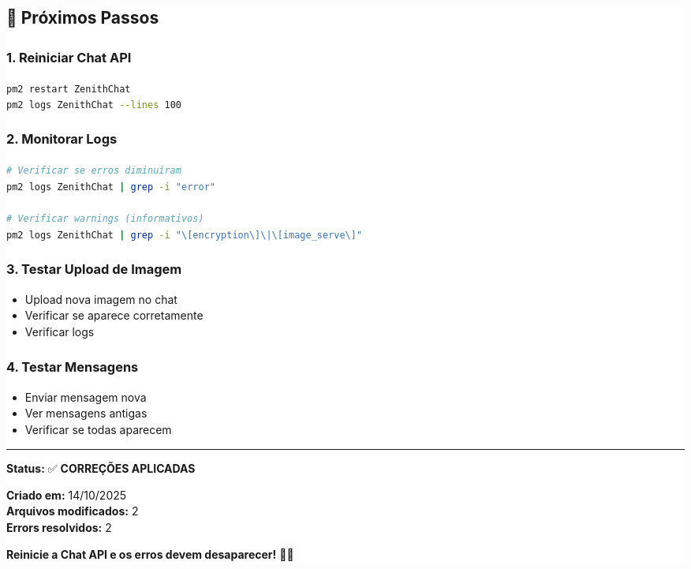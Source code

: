
## 🚀 Próximos Passos

### **1. Reiniciar Chat API**
```bash
pm2 restart ZenithChat
pm2 logs ZenithChat --lines 100
```

### **2. Monitorar Logs**
```bash
# Verificar se erros diminuíram
pm2 logs ZenithChat | grep -i "error"

# Verificar warnings (informativos)
pm2 logs ZenithChat | grep -i "\[encryption\]\|\[image_serve\]"
```

### **3. Testar Upload de Imagem**
- Upload nova imagem no chat
- Verificar se aparece corretamente
- Verificar logs

### **4. Testar Mensagens**
- Enviar mensagem nova
- Ver mensagens antigas
- Verificar se todas aparecem

---

**Status:** ✅ **CORREÇÕES APLICADAS**

**Criado em:** 14/10/2025  
**Arquivos modificados:** 2  
**Errors resolvidos:** 2  

**Reinicie a Chat API e os erros devem desaparecer!** 🐛✅
